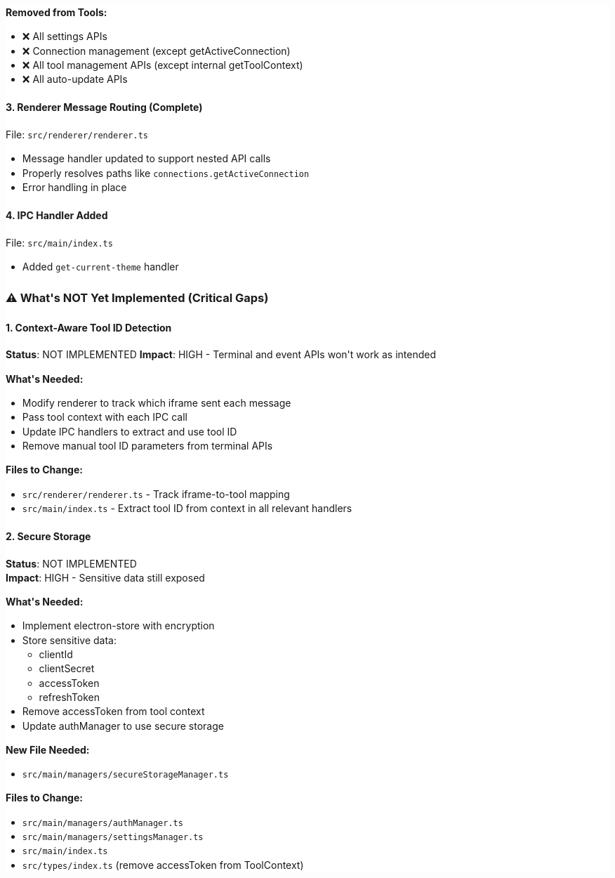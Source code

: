 **Removed from Tools:**
- ❌ All settings APIs
- ❌ Connection management (except getActiveConnection)
- ❌ All tool management APIs (except internal getToolContext)
- ❌ All auto-update APIs

#### 3. Renderer Message Routing (Complete)
File: `src/renderer/renderer.ts`

- Message handler updated to support nested API calls
- Properly resolves paths like `connections.getActiveConnection`
- Error handling in place

#### 4. IPC Handler Added
File: `src/main/index.ts`

- Added `get-current-theme` handler

###  ⚠️ What's NOT Yet Implemented (Critical Gaps)

#### 1. Context-Aware Tool ID Detection
**Status**: NOT IMPLEMENTED
**Impact**: HIGH - Terminal and event APIs won't work as intended

**What's Needed:**
- Modify renderer to track which iframe sent each message
- Pass tool context with each IPC call
- Update IPC handlers to extract and use tool ID
- Remove manual tool ID parameters from terminal APIs

**Files to Change:**
- `src/renderer/renderer.ts` - Track iframe-to-tool mapping
- `src/main/index.ts` - Extract tool ID from context in all relevant handlers

#### 2. Secure Storage
**Status**: NOT IMPLEMENTED  
**Impact**: HIGH - Sensitive data still exposed

**What's Needed:**
- Implement electron-store with encryption
- Store sensitive data:
  - clientId
  - clientSecret
  - accessToken
  - refreshToken
- Remove accessToken from tool context
- Update authManager to use secure storage

**New File Needed:**
- `src/main/managers/secureStorageManager.ts`

**Files to Change:**
- `src/main/managers/authManager.ts`
- `src/main/managers/settingsManager.ts`
- `src/main/index.ts`
- `src/types/index.ts` (remove accessToken from ToolContext)

